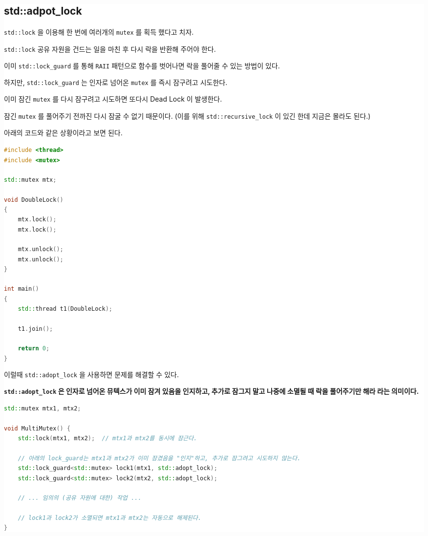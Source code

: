 ## std::adpot_lock

`std::lock` 을 이용해 한 번에 여러개의 `mutex` 를 획득 했다고 치자.

`std::lock` 공유 자원을 건드는 일을 마친 후 다시 락을 반환해 주어야 한다.

이미 `std::lock_guard` 를 통해 `RAII` 패턴으로 함수를 벗어나면 락을 풀어줄 수 있는 방법이 있다.

하지만, `std::lock_guard` 는 인자로 넘어온 `mutex` 를 즉시 잠구려고 시도한다.

이미 잠긴 `mutex` 를 다시 잠구려고 시도하면 또다시 Dead Lock 이 발생한다.

잠긴 `mutex` 를 풀어주기 전까진 다시 잠굴 수 없기 때문이다. (이를 위해 `std::recursive_lock` 이 있긴 한데 지금은 몰라도 된다.)

아래의 코드와 같은 상황이라고 보면 된다.

```cpp
#include <thread>
#include <mutex>

std::mutex mtx;

void DoubleLock()
{
	mtx.lock();
	mtx.lock();

	mtx.unlock();
	mtx.unlock();
}

int main()
{
	std::thread t1(DoubleLock);

	t1.join();

	return 0;
}
```

이럴때 `std::adopt_lock` 을 사용하면 문제를 해결할 수 있다.

**`std::adopt_lock` 은 인자로 넘어온 뮤텍스가 이미 잠겨 있음을 인지하고, 추가로 잠그지 말고 나중에 소멸될 때 락을 풀어주기만 해라 라는 의미이다.**

```cpp
std::mutex mtx1, mtx2;

void MultiMutex() {
    std::lock(mtx1, mtx2);  // mtx1과 mtx2를 동시에 잠근다.

    // 아래의 lock_guard는 mtx1과 mtx2가 이미 잠겼음을 "인지"하고, 추가로 잠그려고 시도하지 않는다.
    std::lock_guard<std::mutex> lock1(mtx1, std::adopt_lock);
    std::lock_guard<std::mutex> lock2(mtx2, std::adopt_lock);

    // ... 임의의 (공유 자원에 대한) 작업 ...

    // lock1과 lock2가 소멸되면 mtx1과 mtx2는 자동으로 해제된다.
}
```
